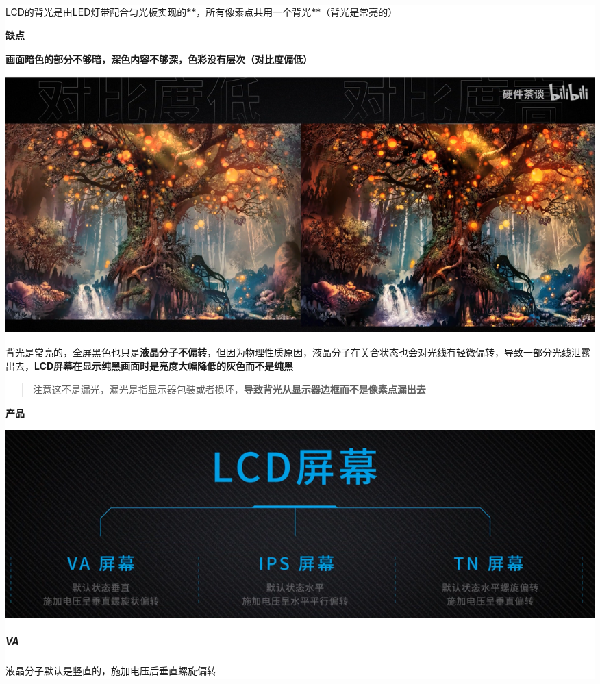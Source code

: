 LCD的背光是由LED灯带配合匀光板实现的**，所有像素点共用一个背光**（背光是常亮的）

**缺点**

**<u>画面暗色的部分不够暗，深色内容不够深，色彩没有层次（对比度偏低）</u>**

![](pic\9.png)

背光是常亮的，全屏黑色也只是**液晶分子不偏转**，但因为物理性质原因，液晶分子在关合状态也会对光线有轻微偏转，导致一部分光线泄露出去，**LCD屏幕在显示纯黑画面时是亮度大幅降低的灰色而不是纯黑**

> 注意这不是漏光，漏光是指显示器包装或者损坏，**导致背光从显示器边框而不是像素点漏出去**

**产品**

![](pic\10.png)

##### VA

液晶分子默认是竖直的，施加电压后垂直螺旋偏转
